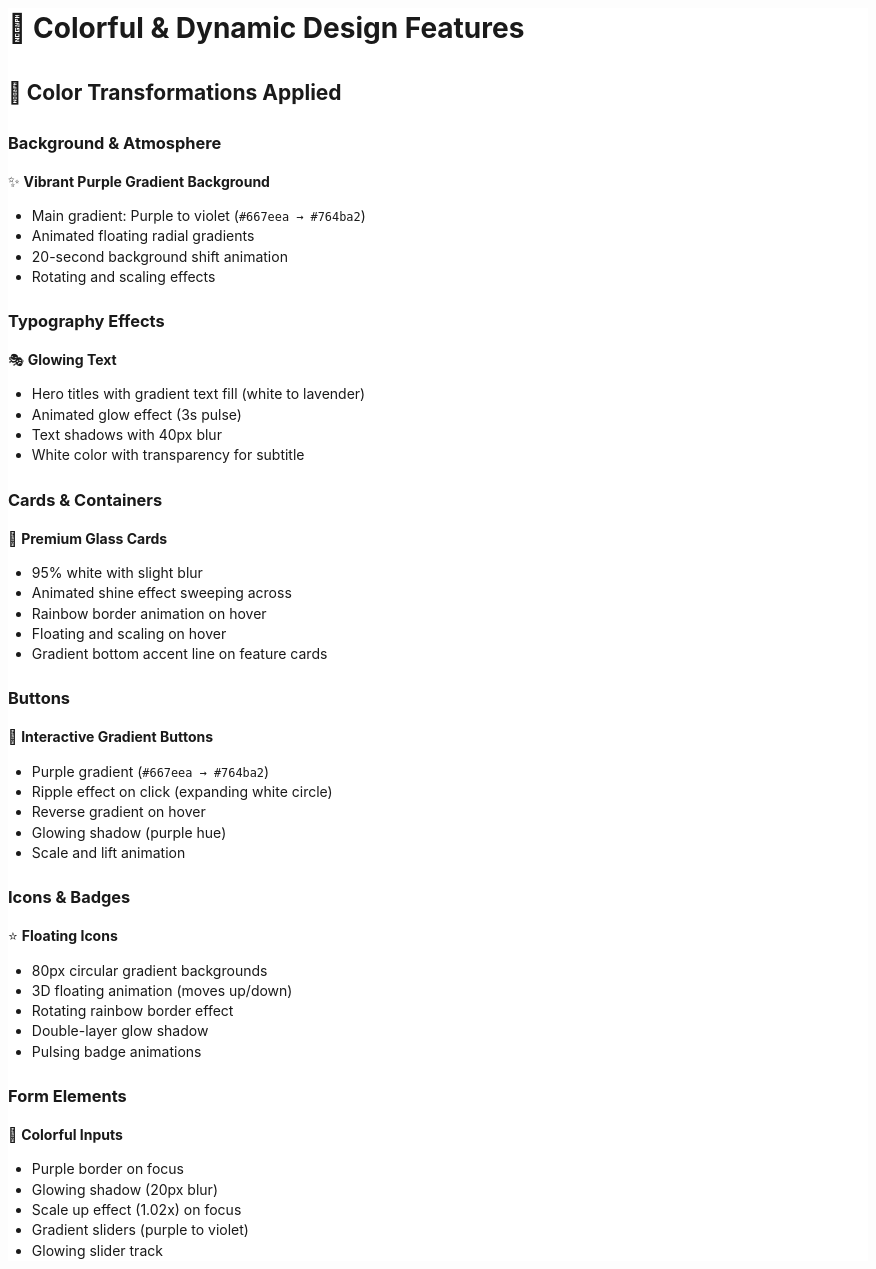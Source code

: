 # 🌈 Colorful & Dynamic Design Features

## 🎨 Color Transformations Applied

### **Background & Atmosphere**
✨ **Vibrant Purple Gradient Background**
- Main gradient: Purple to violet (`#667eea → #764ba2`)
- Animated floating radial gradients
- 20-second background shift animation
- Rotating and scaling effects

### **Typography Effects**
🎭 **Glowing Text**
- Hero titles with gradient text fill (white to lavender)
- Animated glow effect (3s pulse)
- Text shadows with 40px blur
- White color with transparency for subtitle

### **Cards & Containers**
💎 **Premium Glass Cards**
- 95% white with slight blur
- Animated shine effect sweeping across
- Rainbow border animation on hover
- Floating and scaling on hover
- Gradient bottom accent line on feature cards

### **Buttons**
🎯 **Interactive Gradient Buttons**
- Purple gradient (`#667eea → #764ba2`)
- Ripple effect on click (expanding white circle)
- Reverse gradient on hover
- Glowing shadow (purple hue)
- Scale and lift animation

### **Icons & Badges**
⭐ **Floating Icons**
- 80px circular gradient backgrounds
- 3D floating animation (moves up/down)
- Rotating rainbow border effect
- Double-layer glow shadow
- Pulsing badge animations

### **Form Elements**
🎨 **Colorful Inputs**
- Purple border on focus
- Glowing shadow (20px blur)
- Scale up effect (1.02x) on focus
- Gradient sliders (purple to violet)
- Glowing slider track
